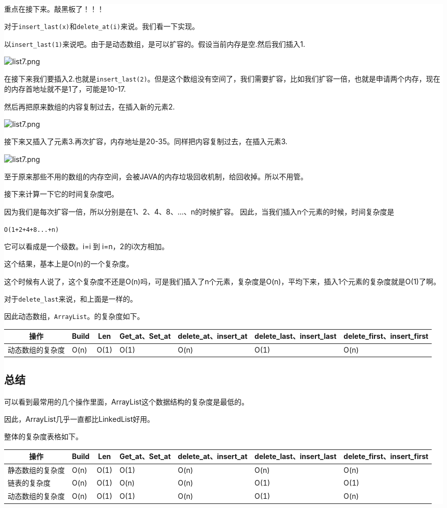 重点在接下来。敲黑板了！！！

对于`insert_last(x)`和`delete_at(i)`来说。我们看一下实现。

以`insert_last(1)`来说吧。由于是动态数组，是可以扩容的。假设当前内存是空.然后我们插入1.

![list7.png](https://thepatterraining.github.io/images/DataStructure/list12.png)

在接下来我们要插入2.也就是`insert_last(2)`。但是这个数组没有空间了，我们需要扩容，比如我们扩容一倍，也就是申请两个内存，现在的内存首地址就不是1了，可能是10-17.

然后再把原来数组的内容复制过去，在插入新的元素2.

![list7.png](https://thepatterraining.github.io/images/DataStructure/list13.png)

接下来又插入了元素3.再次扩容，内存地址是20-35。同样把内容复制过去，在插入元素3.

![list7.png](https://thepatterraining.github.io/images/DataStructure/list14.png)

至于原来那些不用的数组的内存空间，会被JAVA的内存垃圾回收机制，给回收掉。所以不用管。

接下来计算一下它的时间复杂度吧。

因为我们是每次扩容一倍，所以分别是在1、2、4、8、...、n的时候扩容。
因此，当我们插入n个元素的时候，时间复杂度是
```
O(1+2+4+8...+n)
```

它可以看成是一个级数。i=i 到 i=n，2的i次方相加。

这个结果，基本上是O(n)的一个复杂度。

这个时候有人说了，这个复杂度不还是O(n)吗，可是我们插入了n个元素，复杂度是O(n)，平均下来，插入1个元素的复杂度就是O(1)了啊。

对于`delete_last`来说，和上面是一样的。

因此动态数组，`ArrayList`。的复杂度如下。

| 操作          | Build  | Len  | Get_at、Set_at| delete_at、insert_at |  delete_last、insert_last |  delete_first、insert_first |
|-----------    |--------|-------|--------|--------|--------|--------|
| 动态数组的复杂度| O(n)   | O(1)  | O(1)   | O(n)   | O(1)   | O(n)   |


## 总结

可以看到最常用的几个操作里面，ArrayList这个数据结构的复杂度是最低的。

因此，ArrayList几乎一直都比LinkedList好用。

整体的复杂度表格如下。

| 操作          | Build  | Len  | Get_at、Set_at| delete_at、insert_at |  delete_last、insert_last |  delete_first、insert_first |
|-----------    |--------|-------|--------|--------|--------|--------|
| 静态数组的复杂度| O(n)   | O(1)  | O(1)   | O(n)   | O(n)   | O(n)   |
| 链表的复杂度| O(n)   | O(1)  | O(n)   | O(n)   | O(1)   | O(1)   |
| 动态数组的复杂度| O(n)   | O(1)  | O(1)   | O(n)   | O(1)   | O(n)   |

